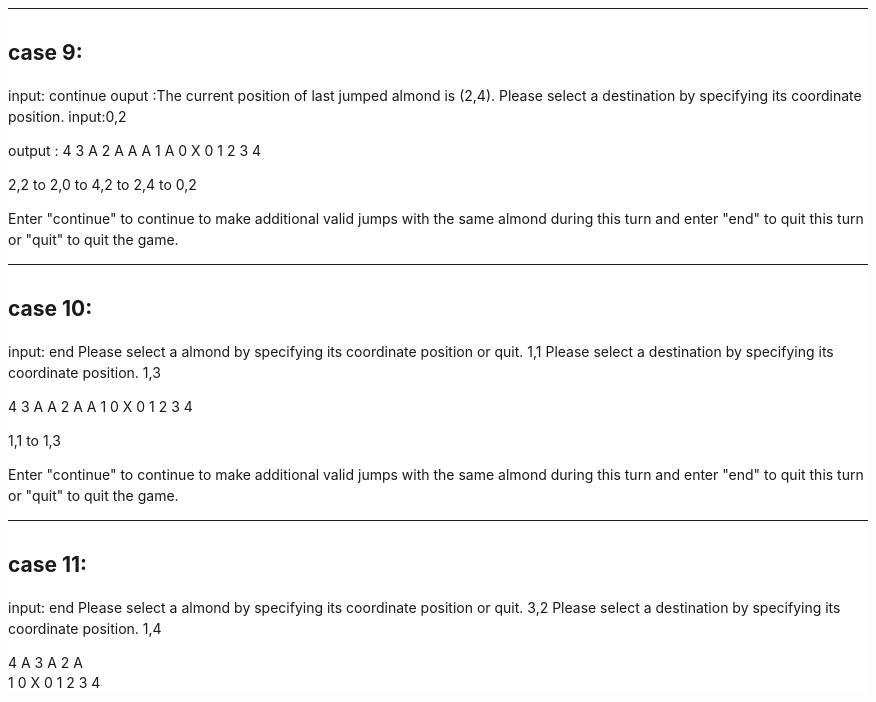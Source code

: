 
---------------
case 9:
---------------
input: continue
ouput :The current position of last jumped almond is (2,4).
Please select a destination by specifying its coordinate position.
input:0,2

output :
4
3     A
2 A A   A
1   A
0
X 0 1 2 3 4

2,2 to 2,0 to 4,2 to 2,4 to 0,2

Enter "continue" to continue to make additional valid jumps with the same almond during this turn and enter "end" to quit this turn or "quit" to quit the game.


---------------
case 10:
---------------
input: end
Please select a almond by specifying its coordinate position or quit.
1,1
Please select a destination by specifying its coordinate position.
1,3

4
3   A A
2 A     A
1
0
X 0 1 2 3 4

1,1 to 1,3

Enter "continue" to continue to make additional valid jumps with the same almond during this turn and enter "end" to quit this turn or "quit" to quit the game.


---------------
case 11:
---------------
input: end
Please select a almond by specifying its coordinate position or quit.
3,2
Please select a destination by specifying its coordinate position.
1,4

4   A
3   A 
2 A     
1
0
X 0 1 2 3 4
